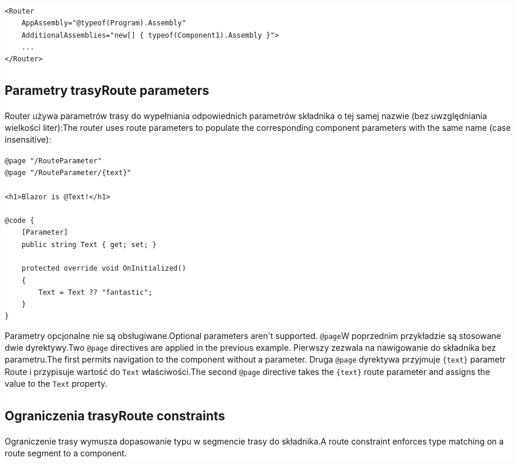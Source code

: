 ```razor
<Router
    AppAssembly="@typeof(Program).Assembly"
    AdditionalAssemblies="new[] { typeof(Component1).Assembly }">
    ...
</Router>
```

## <a name="route-parameters"></a><span data-ttu-id="4dfb1-140">Parametry trasy</span><span class="sxs-lookup"><span data-stu-id="4dfb1-140">Route parameters</span></span>

<span data-ttu-id="4dfb1-141">Router używa parametrów trasy do wypełniania odpowiednich parametrów składnika o tej samej nazwie (bez uwzględniania wielkości liter):</span><span class="sxs-lookup"><span data-stu-id="4dfb1-141">The router uses route parameters to populate the corresponding component parameters with the same name (case insensitive):</span></span>

```razor
@page "/RouteParameter"
@page "/RouteParameter/{text}"

<h1>Blazor is @Text!</h1>

@code {
    [Parameter]
    public string Text { get; set; }

    protected override void OnInitialized()
    {
        Text = Text ?? "fantastic";
    }
}
```

<span data-ttu-id="4dfb1-142">Parametry opcjonalne nie są obsługiwane.</span><span class="sxs-lookup"><span data-stu-id="4dfb1-142">Optional parameters aren't supported.</span></span> <span data-ttu-id="4dfb1-143">`@page`W poprzednim przykładzie są stosowane dwie dyrektywy.</span><span class="sxs-lookup"><span data-stu-id="4dfb1-143">Two `@page` directives are applied in the previous example.</span></span> <span data-ttu-id="4dfb1-144">Pierwszy zezwala na nawigowanie do składnika bez parametru.</span><span class="sxs-lookup"><span data-stu-id="4dfb1-144">The first permits navigation to the component without a parameter.</span></span> <span data-ttu-id="4dfb1-145">Druga `@page` dyrektywa przyjmuje `{text}` parametr Route i przypisuje wartość do `Text` właściwości.</span><span class="sxs-lookup"><span data-stu-id="4dfb1-145">The second `@page` directive takes the `{text}` route parameter and assigns the value to the `Text` property.</span></span>

## <a name="route-constraints"></a><span data-ttu-id="4dfb1-146">Ograniczenia trasy</span><span class="sxs-lookup"><span data-stu-id="4dfb1-146">Route constraints</span></span>

<span data-ttu-id="4dfb1-147">Ograniczenie trasy wymusza dopasowanie typu w segmencie trasy do składnika.</span><span class="sxs-lookup"><span data-stu-id="4dfb1-147">A route constraint enforces type matching on a route segment to a component.</span></span>
